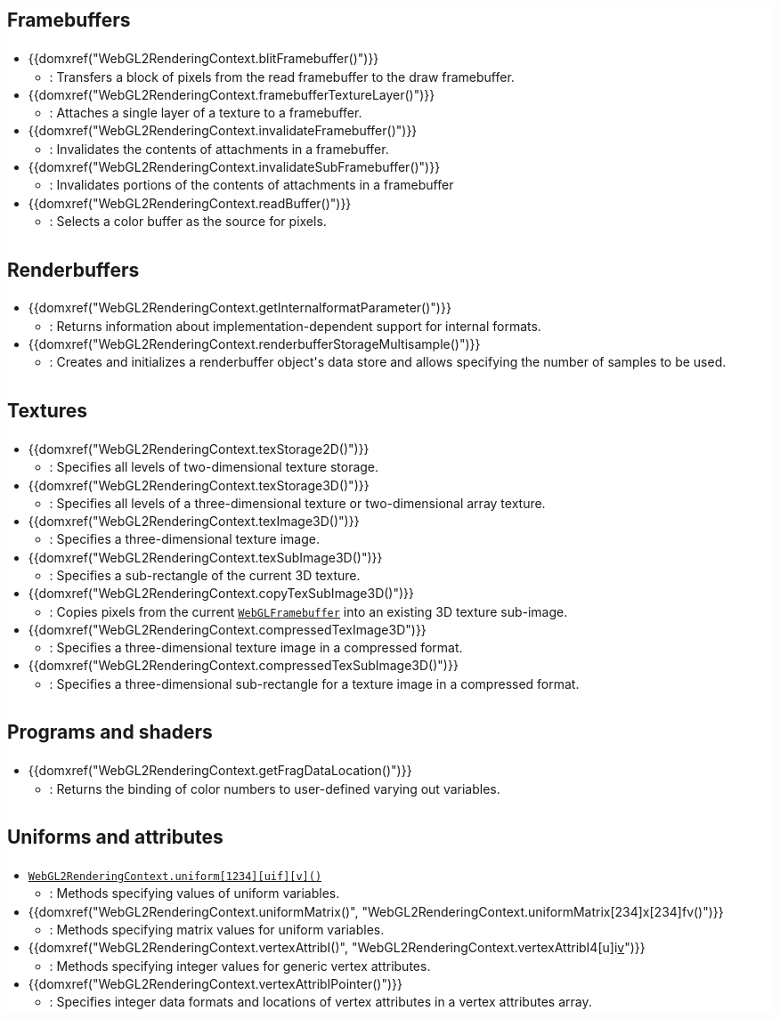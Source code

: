 ## Framebuffers

- {{domxref("WebGL2RenderingContext.blitFramebuffer()")}}
  - : Transfers a block of pixels from the read framebuffer to the draw framebuffer.
- {{domxref("WebGL2RenderingContext.framebufferTextureLayer()")}}
  - : Attaches a single layer of a texture to a framebuffer.
- {{domxref("WebGL2RenderingContext.invalidateFramebuffer()")}}
  - : Invalidates the contents of attachments in a framebuffer.
- {{domxref("WebGL2RenderingContext.invalidateSubFramebuffer()")}}
  - : Invalidates portions of the contents of attachments in a framebuffer
- {{domxref("WebGL2RenderingContext.readBuffer()")}}
  - : Selects a color buffer as the source for pixels.

## Renderbuffers

- {{domxref("WebGL2RenderingContext.getInternalformatParameter()")}}
  - : Returns information about implementation-dependent support for internal formats.
- {{domxref("WebGL2RenderingContext.renderbufferStorageMultisample()")}}
  - : Creates and initializes a renderbuffer object's data store and allows specifying the number of samples to be used.

## Textures

- {{domxref("WebGL2RenderingContext.texStorage2D()")}}
  - : Specifies all levels of two-dimensional texture storage.
- {{domxref("WebGL2RenderingContext.texStorage3D()")}}
  - : Specifies all levels of a three-dimensional texture or two-dimensional array texture.
- {{domxref("WebGL2RenderingContext.texImage3D()")}}
  - : Specifies a three-dimensional texture image.
- {{domxref("WebGL2RenderingContext.texSubImage3D()")}}
  - : Specifies a sub-rectangle of the current 3D texture.
- {{domxref("WebGL2RenderingContext.copyTexSubImage3D()")}}
  - : Copies pixels from the current [`WebGLFramebuffer`](/en-US/docs/Web/API/WebGLFramebuffer) into an existing 3D texture sub-image.
- {{domxref("WebGL2RenderingContext.compressedTexImage3D")}}
  - : Specifies a three-dimensional texture image in a compressed format.
- {{domxref("WebGL2RenderingContext.compressedTexSubImage3D()")}}
  - : Specifies a three-dimensional sub-rectangle for a texture image in a compressed format.

## Programs and shaders

- {{domxref("WebGL2RenderingContext.getFragDataLocation()")}}
  - : Returns the binding of color numbers to user-defined varying out variables.

## Uniforms and attributes

- [`WebGL2RenderingContext.uniform[1234][uif][v]()`](/en-US/docs/Web/API/WebGL2RenderingContext/uniform)
  - : Methods specifying values of uniform variables.
- {{domxref("WebGL2RenderingContext.uniformMatrix()", "WebGL2RenderingContext.uniformMatrix[234]x[234]fv()")}}
  - : Methods specifying matrix values for uniform variables.
- {{domxref("WebGL2RenderingContext.vertexAttribI()", "WebGL2RenderingContext.vertexAttribI4[u]i[v]()")}}
  - : Methods specifying integer values for generic vertex attributes.
- {{domxref("WebGL2RenderingContext.vertexAttribIPointer()")}}
  - : Specifies integer data formats and locations of vertex attributes in a vertex attributes array.
